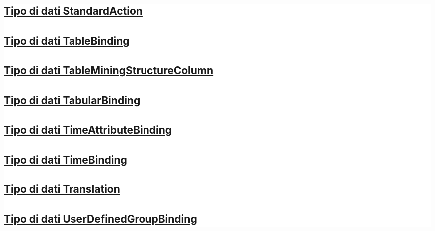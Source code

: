 ## [Tipo di dati StandardAction](standardaction-data-type-assl.md)
## [Tipo di dati TableBinding](tablebinding-data-type-assl.md)
## [Tipo di dati TableMiningStructureColumn](tableminingstructurecolumn-data-type-assl.md)
## [Tipo di dati TabularBinding](tabularbinding-data-type-assl.md)
## [Tipo di dati TimeAttributeBinding](timeattributebinding-data-type-assl.md)
## [Tipo di dati TimeBinding](timebinding-data-type-assl.md)
## [Tipo di dati Translation](translation-data-type-assl.md)
## [Tipo di dati UserDefinedGroupBinding](userdefinedgroupbinding-data-type-assl.md)
